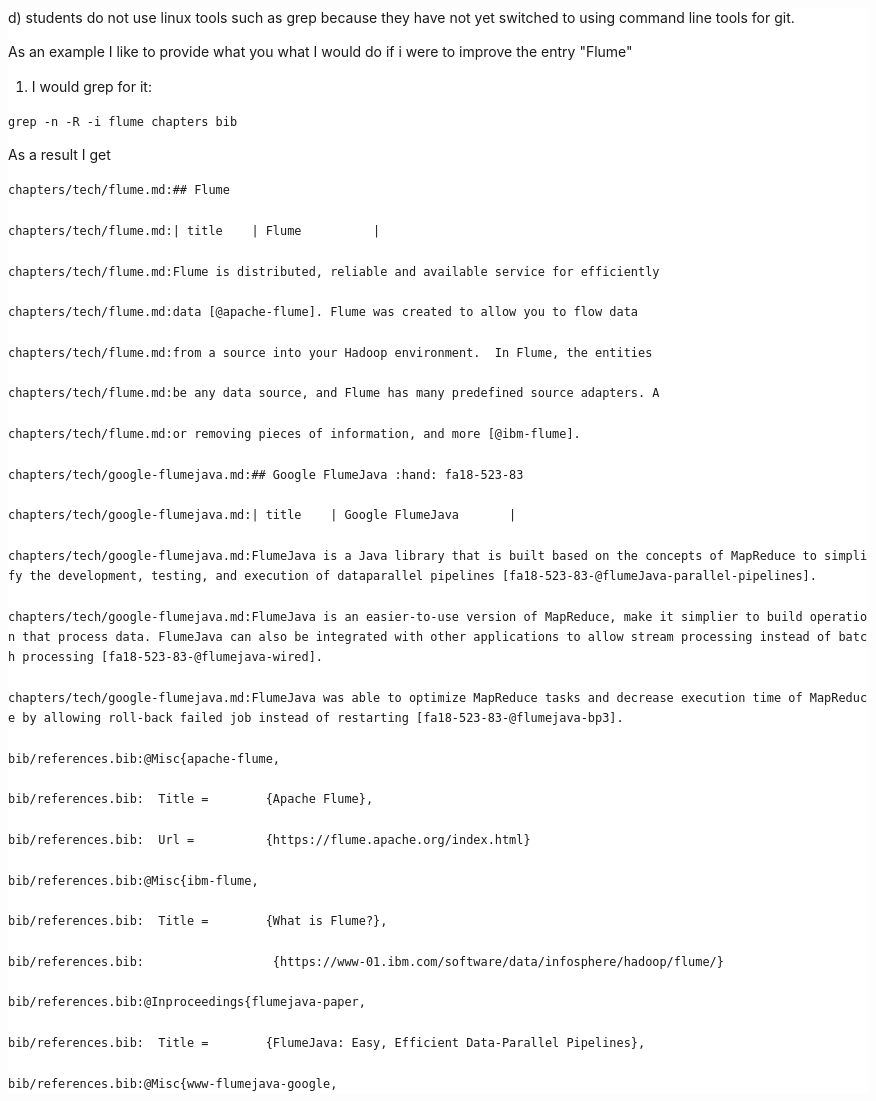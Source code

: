 d) students do not use linux tools such as grep because they have not yet switched to using command line tools for git.



As an example I like to provide what you what I would do if i were to improve the entry "Flume"



1. I would grep for it:


```
grep -n -R -i flume chapters bib
```

As a result I get


```
chapters/tech/flume.md:## Flume

chapters/tech/flume.md:| title    | Flume          |

chapters/tech/flume.md:Flume is distributed, reliable and available service for efficiently

chapters/tech/flume.md:data [@apache-flume]. Flume was created to allow you to flow data

chapters/tech/flume.md:from a source into your Hadoop environment.  In Flume, the entities

chapters/tech/flume.md:be any data source, and Flume has many predefined source adapters. A

chapters/tech/flume.md:or removing pieces of information, and more [@ibm-flume].

chapters/tech/google-flumejava.md:## Google FlumeJava :hand: fa18-523-83

chapters/tech/google-flumejava.md:| title    | Google FlumeJava       |

chapters/tech/google-flumejava.md:FlumeJava is a Java library that is built based on the concepts of MapReduce to simplify the development, testing, and execution of dataparallel pipelines [fa18-523-83-@flumeJava-parallel-pipelines].

chapters/tech/google-flumejava.md:FlumeJava is an easier-to-use version of MapReduce, make it simplier to build operation that process data. FlumeJava can also be integrated with other applications to allow stream processing instead of batch processing [fa18-523-83-@flumejava-wired].

chapters/tech/google-flumejava.md:FlumeJava was able to optimize MapReduce tasks and decrease execution time of MapReduce by allowing roll-back failed job instead of restarting [fa18-523-83-@flumejava-bp3].

bib/references.bib:@Misc{apache-flume,

bib/references.bib:  Title =        {Apache Flume},

bib/references.bib:  Url =          {https://flume.apache.org/index.html}

bib/references.bib:@Misc{ibm-flume,

bib/references.bib:  Title =        {What is Flume?},

bib/references.bib:                  {https://www-01.ibm.com/software/data/infosphere/hadoop/flume/}

bib/references.bib:@Inproceedings{flumejava-paper,

bib/references.bib:  Title =        {FlumeJava: Easy, Efficient Data-Parallel Pipelines},

bib/references.bib:@Misc{www-flumejava-google,

```